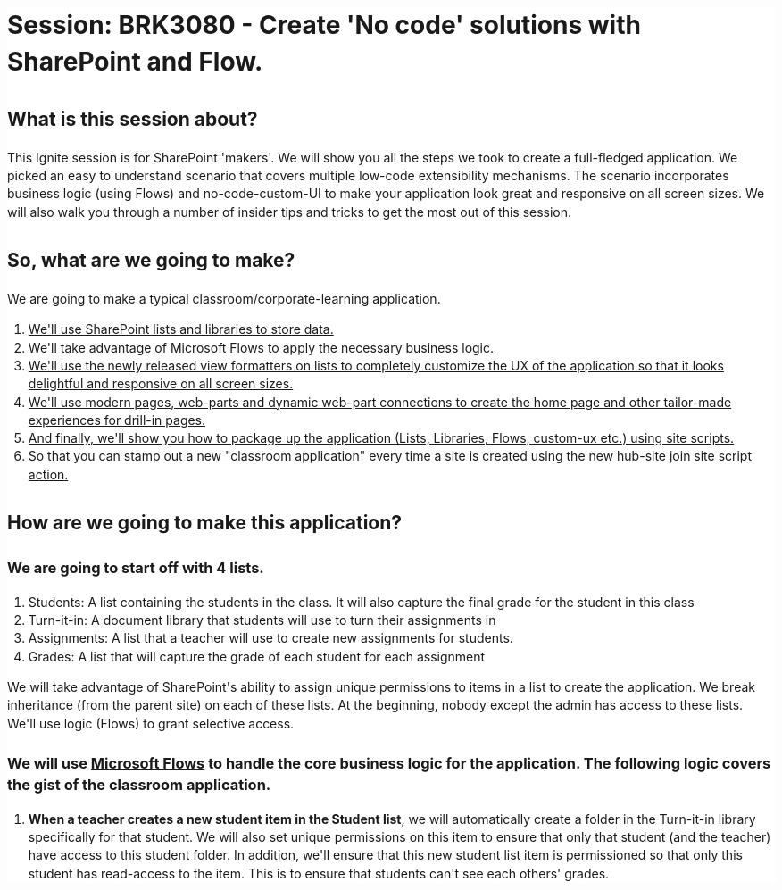 # Session: BRK3080 - Create 'No code' solutions with SharePoint and Flow.

## What is this session about?

This Ignite session is for SharePoint 'makers'. We will show you all the steps we took to create a full-fledged application. We picked an easy to understand scenario that covers multiple low-code extensibility mechanisms. The scenario incorporates business logic (using Flows) and no-code-custom-UI to make your application look great and responsive on all screen sizes. We will also walk you through a number of insider tips and tricks to get the most out of this session.

## So, what are we going to make?
We are going to make a typical classroom/corporate-learning application.

1. [We'll use SharePoint lists and libraries to store data.](#Lists)
2. [We'll take advantage of Microsoft Flows to apply the necessary business logic.](#Flows)
3. [We'll use the newly released view formatters on lists to completely customize the UX of the application so that it looks delightful and responsive on all screen sizes.](#ViewFormatters)
4. [We'll use modern pages, web-parts and dynamic web-part connections to create the home page and other tailor-made experiences for drill-in pages.](#Pages)
5. [And finally, we'll show you how to package up the application (Lists, Libraries, Flows, custom-ux etc.) using site scripts.](#SiteScripts)
6. [So that you can stamp out a new "classroom application" every time a site is created using the new hub-site join site script action.](#Packaging)

## How are we going to make this application?

### <a name="Lists"></a>We are going to start off with 4 lists.
1. Students: A list containing the students in the class. It will also capture the final grade for the student in this class
2. Turn-it-in: A document library that students will use to turn their assignments in
3. Assignments: A list that a teacher will use to create new assignments for students.
4. Grades: A list that will capture the grade of each student for each assignment

We will take advantage of SharePoint's ability to assign unique permissions to items in a list to create the application. We break inheritance (from the parent site) on each of these lists. At the beginning, nobody except the admin has access to these lists. We'll use logic (Flows) to grant selective access.

### <a name="Flows"></a>We will use [Microsoft Flows](https://flow.microsoft.com/en-us/) to handle the core business logic for the application. The following logic covers the gist of the classroom application.

1. **When a teacher creates a new student item in the Student list**, we will automatically create a folder in the Turn-it-in library specifically for that student. We will also set unique permissions on this item to ensure that only that student (and the teacher) have access to this student folder. In addition, we'll ensure that this new student list item is permissioned so that only this student has read-access to the item. This is to ensure that students can't see each others' grades.
